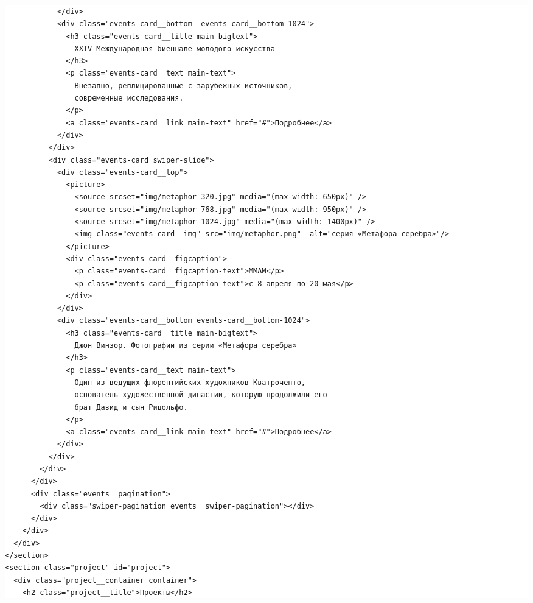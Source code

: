                 </div>
                <div class="events-card__bottom  events-card__bottom-1024">
                  <h3 class="events-card__title main-bigtext">
                    XXIV Международная биеннале молодого искусства
                  </h3>
                  <p class="events-card__text main-text">
                    Внезапно, реплицированные с зарубежных источников,
                    современные исследования.
                  </p>
                  <a class="events-card__link main-text" href="#">Подробнее</a>
                </div>
              </div>
              <div class="events-card swiper-slide">
                <div class="events-card__top">
                  <picture>
                    <source srcset="img/metaphor-320.jpg" media="(max-width: 650px)" />
                    <source srcset="img/metaphor-768.jpg" media="(max-width: 950px)" />
                    <source srcset="img/metaphor-1024.jpg" media="(max-width: 1400px)" />
                    <img class="events-card__img" src="img/metaphor.png"  alt="серия «Метафора серебра»"/>
                  </picture>
                  <div class="events-card__figcaption">
                    <p class="events-card__figcaption-text">ММАМ</p>
                    <p class="events-card__figcaption-text">с 8 апреля по 20 мая</p>
                  </div>
                </div>
                <div class="events-card__bottom events-card__bottom-1024">
                  <h3 class="events-card__title main-bigtext">
                    Джон Винзор. Фотографии из серии «Метафора серебра»
                  </h3>
                  <p class="events-card__text main-text">
                    Один из ведущих флорентийских художников Кватроченто,
                    основатель художественной династии, которую продолжили его
                    брат Давид и сын Ридольфо.
                  </p>
                  <a class="events-card__link main-text" href="#">Подробнее</a>
                </div>
              </div>
            </div>
          </div>
          <div class="events__pagination">
            <div class="swiper-pagination events__swiper-pagination"></div>
          </div>
        </div>
      </div>
    </section>
    <section class="project" id="project">
      <div class="project__container container">
        <h2 class="project__title">Проекты</h2>